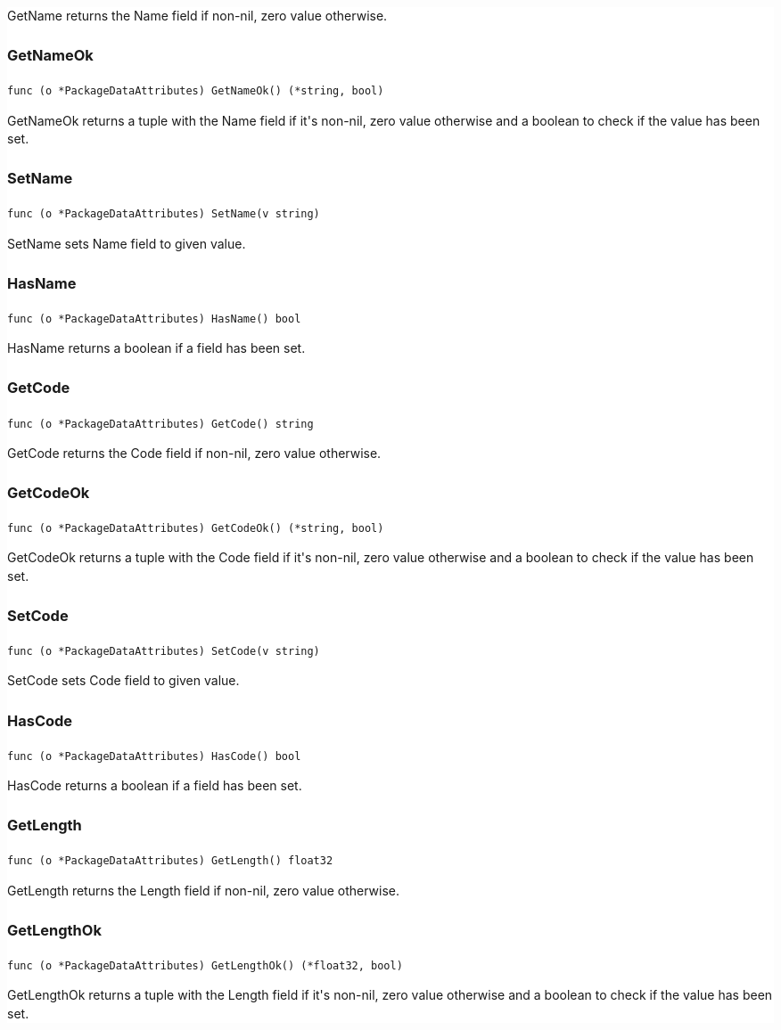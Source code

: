 GetName returns the Name field if non-nil, zero value otherwise.

### GetNameOk

`func (o *PackageDataAttributes) GetNameOk() (*string, bool)`

GetNameOk returns a tuple with the Name field if it's non-nil, zero value otherwise
and a boolean to check if the value has been set.

### SetName

`func (o *PackageDataAttributes) SetName(v string)`

SetName sets Name field to given value.

### HasName

`func (o *PackageDataAttributes) HasName() bool`

HasName returns a boolean if a field has been set.

### GetCode

`func (o *PackageDataAttributes) GetCode() string`

GetCode returns the Code field if non-nil, zero value otherwise.

### GetCodeOk

`func (o *PackageDataAttributes) GetCodeOk() (*string, bool)`

GetCodeOk returns a tuple with the Code field if it's non-nil, zero value otherwise
and a boolean to check if the value has been set.

### SetCode

`func (o *PackageDataAttributes) SetCode(v string)`

SetCode sets Code field to given value.

### HasCode

`func (o *PackageDataAttributes) HasCode() bool`

HasCode returns a boolean if a field has been set.

### GetLength

`func (o *PackageDataAttributes) GetLength() float32`

GetLength returns the Length field if non-nil, zero value otherwise.

### GetLengthOk

`func (o *PackageDataAttributes) GetLengthOk() (*float32, bool)`

GetLengthOk returns a tuple with the Length field if it's non-nil, zero value otherwise
and a boolean to check if the value has been set.
